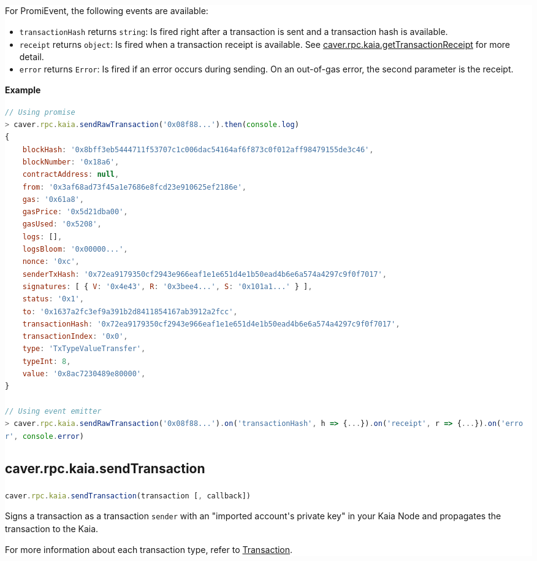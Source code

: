 For PromiEvent, the following events are available:

- `transactionHash` returns `string`: Is fired right after a transaction is sent and a transaction hash is available.
- `receipt` returns `object`: Is fired when a transaction receipt is available. See [caver.rpc.kaia.getTransactionReceipt](#caver-rpc-kaia-gettransactionreceipt) for more detail.
- `error` returns `Error`: Is fired if an error occurs during sending. On an out-of-gas error, the second parameter is the receipt.

**Example**

```javascript
// Using promise
> caver.rpc.kaia.sendRawTransaction('0x08f88...').then(console.log)
{
    blockHash: '0x8bff3eb5444711f53707c1c006dac54164af6f873c0f012aff98479155de3c46',
    blockNumber: '0x18a6',
    contractAddress: null,
    from: '0x3af68ad73f45a1e7686e8fcd23e910625ef2186e',
    gas: '0x61a8',
    gasPrice: '0x5d21dba00',
    gasUsed: '0x5208',
    logs: [],
    logsBloom: '0x00000...',
    nonce: '0xc',
    senderTxHash: '0x72ea9179350cf2943e966eaf1e1e651d4e1b50ead4b6e6a574a4297c9f0f7017',
    signatures: [ { V: '0x4e43', R: '0x3bee4...', S: '0x101a1...' } ],
    status: '0x1',
    to: '0x1637a2fc3ef9a391b2d8411854167ab3912a2fcc',
    transactionHash: '0x72ea9179350cf2943e966eaf1e1e651d4e1b50ead4b6e6a574a4297c9f0f7017',
    transactionIndex: '0x0',
    type: 'TxTypeValueTransfer',
    typeInt: 8,
    value: '0x8ac7230489e80000',
}

// Using event emitter
> caver.rpc.kaia.sendRawTransaction('0x08f88...').on('transactionHash', h => {...}).on('receipt', r => {...}).on('error', console.error)
```

## caver.rpc.kaia.sendTransaction <a href="#caver-rpc-kaia-sendtransaction" id="caver-rpc-kaia-sendtransaction"></a>

```javascript
caver.rpc.kaia.sendTransaction(transaction [, callback])
```

Signs a transaction as a transaction `sender` with an "imported account's private key" in your Kaia Node and propagates the transaction to the Kaia.

For more information about each transaction type, refer to [Transaction](../caver-transaction/caver-transaction.md#class).
